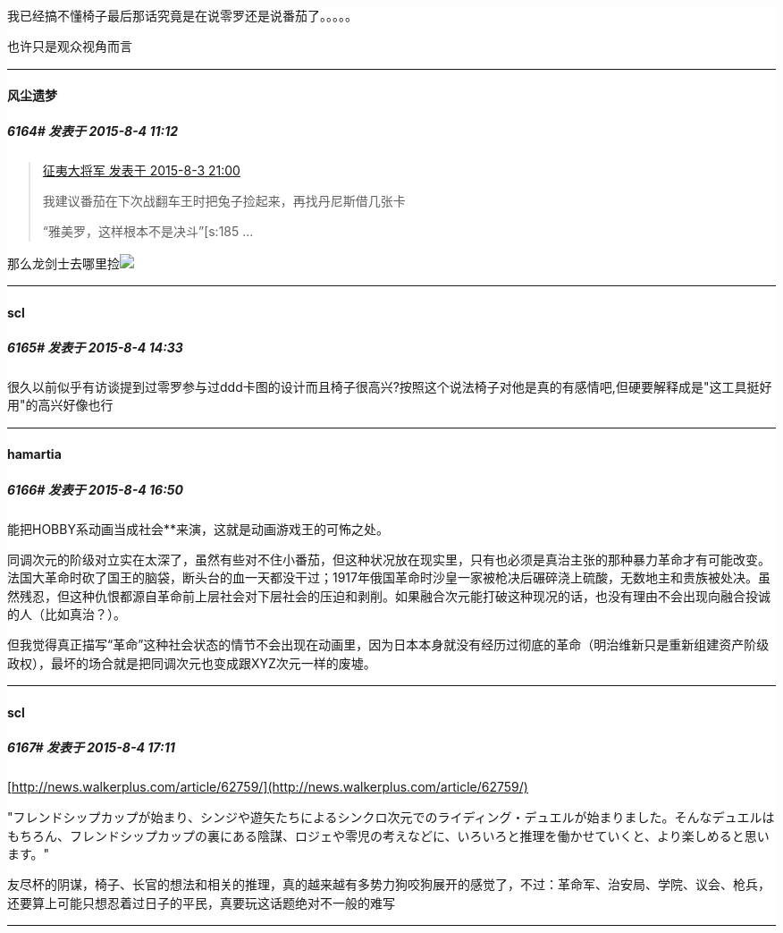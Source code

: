 
我已经搞不懂椅子最后那话究竟是在说零罗还是说番茄了。。。。。


也许只是观众视角而言


-----

####  风尘遗梦  
##### 6164#       发表于 2015-8-4 11:12


<blockquote><a href="httphttps://bbs.saraba1st.com/2b/forum.php?mod=redirect&amp;goto=findpost&amp;pid=29747527&amp;ptid=980228" target="_blank">征夷大将军 发表于 2015-8-3 21:00</a>

我建议番茄在下次战翻车王时把兔子捡起来，再找丹尼斯借几张卡

“雅美罗，这样根本不是决斗”[s:185 ...</blockquote>
那么龙剑士去哪里捡<img src="https://static.saraba1st.com/image/smiley/face/91.gif" referrerpolicy="no-referrer">


-----

####  scl  
##### 6165#       发表于 2015-8-4 14:33


很久以前似乎有访谈提到过零罗参与过ddd卡图的设计而且椅子很高兴?按照这个说法椅子对他是真的有感情吧,但硬要解释成是"这工具挺好用"的高兴好像也行 


-----

####  hamartia  
##### 6166#       发表于 2015-8-4 16:50


能把HOBBY系动画当成社会**来演，这就是动画游戏王的可怖之处。

同调次元的阶级对立实在太深了，虽然有些对不住小番茄，但这种状况放在现实里，只有也必须是真治主张的那种暴力革命才有可能改变。法国大革命时砍了国王的脑袋，断头台的血一天都没干过；1917年俄国革命时沙皇一家被枪决后碾碎浇上硫酸，无数地主和贵族被处决。虽然残忍，但这种仇恨都源自革命前上层社会对下层社会的压迫和剥削。如果融合次元能打破这种现况的话，也没有理由不会出现向融合投诚的人（比如真治？）。


但我觉得真正描写“革命”这种社会状态的情节不会出现在动画里，因为日本本身就没有经历过彻底的革命（明治维新只是重新组建资产阶级政权），最坏的场合就是把同调次元也变成跟XYZ次元一样的废墟。


-----

####  scl  
##### 6167#       发表于 2015-8-4 17:11


[http://news.walkerplus.com/article/62759/](http://news.walkerplus.com/article/62759/)

"フレンドシップカップが始まり、シンジや遊矢たちによるシンクロ次元でのライディング・デュエルが始まりました。そんなデュエルはもちろん、フレンドシップカップの裏にある陰謀、ロジェや零児の考えなどに、いろいろと推理を働かせていくと、より楽しめると思います。"

友尽杯的阴谋，椅子、长官的想法和相关的推理，真的越来越有多势力狗咬狗展开的感觉了，不过：革命军、治安局、学院、议会、枪兵，还要算上可能只想忍着过日子的平民，真要玩这话题绝对不一般的难写


-----
